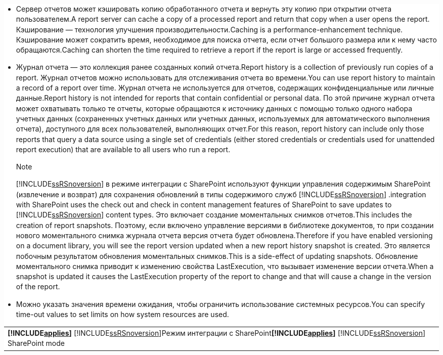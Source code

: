 -   <span data-ttu-id="c3ab8-108">Сервер отчетов может кэшировать копию обработанного отчета и вернуть эту копию при открытии отчета пользователем.</span><span class="sxs-lookup"><span data-stu-id="c3ab8-108">A report server can cache a copy of a processed report and return that copy when a user opens the report.</span></span> <span data-ttu-id="c3ab8-109">Кэширование — технология улучшения производительности.</span><span class="sxs-lookup"><span data-stu-id="c3ab8-109">Caching is a performance-enhancement technique.</span></span> <span data-ttu-id="c3ab8-110">Кэширование может сократить время, необходимое для поиска отчета, если отчет большого размера или к нему часто обращаются.</span><span class="sxs-lookup"><span data-stu-id="c3ab8-110">Caching can shorten the time required to retrieve a report if the report is large or accessed frequently.</span></span>  
  
-   <span data-ttu-id="c3ab8-111">Журнал отчета — это коллекция ранее созданных копий отчета.</span><span class="sxs-lookup"><span data-stu-id="c3ab8-111">Report history is a collection of previously run copies of a report.</span></span> <span data-ttu-id="c3ab8-112">Журнал отчетов можно использовать для отслеживания отчета во времени.</span><span class="sxs-lookup"><span data-stu-id="c3ab8-112">You can use report history to maintain a record of a report over time.</span></span> <span data-ttu-id="c3ab8-113">Журнал отчета не используется для отчетов, содержащих конфиденциальные или личные данные.</span><span class="sxs-lookup"><span data-stu-id="c3ab8-113">Report history is not intended for reports that contain confidential or personal data.</span></span> <span data-ttu-id="c3ab8-114">По этой причине журнал отчета может охватывать только те отчеты, которые обращаются к источнику данных с помощью только одного набора учетных данных (сохраненных учетных данных или учетных данных, используемых для автоматического выполнения отчета), доступного для всех пользователей, выполняющих отчет.</span><span class="sxs-lookup"><span data-stu-id="c3ab8-114">For this reason, report history can include only those reports that query a data source using a single set of credentials (either stored credentials or credentials used for unattended report execution) that are available to all users who run a report.</span></span>  
  
    > [!NOTE]  
    >  [!INCLUDE[ssRSnoversion](../includes/ssrsnoversion-md.md)] <span data-ttu-id="c3ab8-115">в режиме интеграции с SharePoint используют функции управления содержимым SharePoint (извлечение и возврат) для сохранения обновлений в типы содержимого служб [!INCLUDE[ssRSnoversion](../includes/ssrsnoversion-md.md)] .</span><span class="sxs-lookup"><span data-stu-id="c3ab8-115">integration with SharePoint uses the check out and check in content management features of SharePoint to save updates to [!INCLUDE[ssRSnoversion](../includes/ssrsnoversion-md.md)] content types.</span></span> <span data-ttu-id="c3ab8-116">Это включает создание моментальных снимков отчетов.</span><span class="sxs-lookup"><span data-stu-id="c3ab8-116">This includes the creation of report snapshots.</span></span> <span data-ttu-id="c3ab8-117">Поэтому, если включено управление версиями в библиотеке документов, то при создании нового моментального снимка журнала отчета версия отчета будет обновлена.</span><span class="sxs-lookup"><span data-stu-id="c3ab8-117">Therefore if you have enabled versioning on a document library, you will see the report version updated when a new report history snapshot is created.</span></span> <span data-ttu-id="c3ab8-118">Это является побочным результатом обновления моментальных снимков.</span><span class="sxs-lookup"><span data-stu-id="c3ab8-118">This is a side-effect of updating snapshots.</span></span> <span data-ttu-id="c3ab8-119">Обновление моментального снимка приводит к изменению свойства LastExecution, что вызывает изменение версии отчета.</span><span class="sxs-lookup"><span data-stu-id="c3ab8-119">When a snapshot is updated it causes the LastExecution property of the report to change and that will cause a change in the version of the report.</span></span>  
  
-   <span data-ttu-id="c3ab8-120">Можно указать значения времени ожидания, чтобы ограничить использование системных ресурсов.</span><span class="sxs-lookup"><span data-stu-id="c3ab8-120">You can specify time-out values to set limits on how system resources are used.</span></span>  
  
||  
|-|  
|<span data-ttu-id="c3ab8-121">**[!INCLUDE[applies](../includes/applies-md.md)]**  [!INCLUDE[ssRSnoversion](../includes/ssrsnoversion-md.md)]Режим интеграции с SharePoint</span><span class="sxs-lookup"><span data-stu-id="c3ab8-121">**[!INCLUDE[applies](../includes/applies-md.md)]**  [!INCLUDE[ssRSnoversion](../includes/ssrsnoversion-md.md)] SharePoint mode</span></span>|  
  